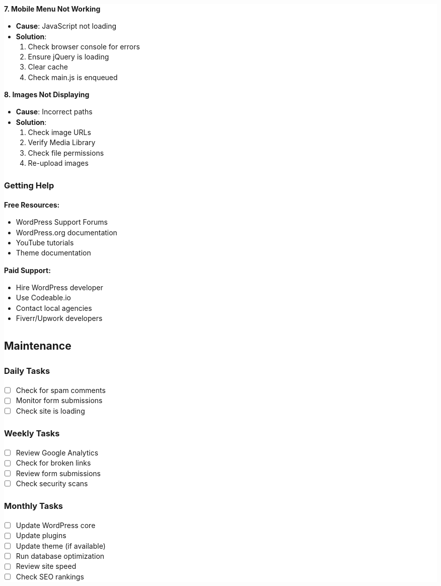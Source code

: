 **7. Mobile Menu Not Working**
- **Cause**: JavaScript not loading
- **Solution**:
  1. Check browser console for errors
  2. Ensure jQuery is loading
  3. Clear cache
  4. Check main.js is enqueued

**8. Images Not Displaying**
- **Cause**: Incorrect paths
- **Solution**:
  1. Check image URLs
  2. Verify Media Library
  3. Check file permissions
  4. Re-upload images

### Getting Help

**Free Resources:**
- WordPress Support Forums
- WordPress.org documentation
- YouTube tutorials
- Theme documentation

**Paid Support:**
- Hire WordPress developer
- Use Codeable.io
- Contact local agencies
- Fiverr/Upwork developers

## Maintenance

### Daily Tasks
- [ ] Check for spam comments
- [ ] Monitor form submissions
- [ ] Check site is loading

### Weekly Tasks
- [ ] Review Google Analytics
- [ ] Check for broken links
- [ ] Review form submissions
- [ ] Check security scans

### Monthly Tasks
- [ ] Update WordPress core
- [ ] Update plugins
- [ ] Update theme (if available)
- [ ] Run database optimization
- [ ] Review site speed
- [ ] Check SEO rankings

